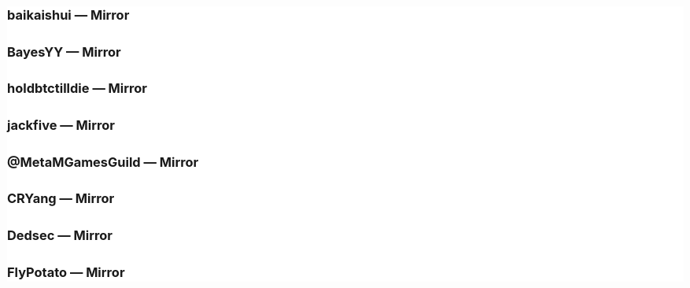 ###  baikaishui — Mirror







###  BayesYY — Mirror









###  holdbtctilldie — Mirror







###  jackfive — Mirror









###  @MetaMGamesGuild — Mirror







###  CRYang — Mirror







###  Dedsec — Mirror







###  FlyPotato — Mirror














